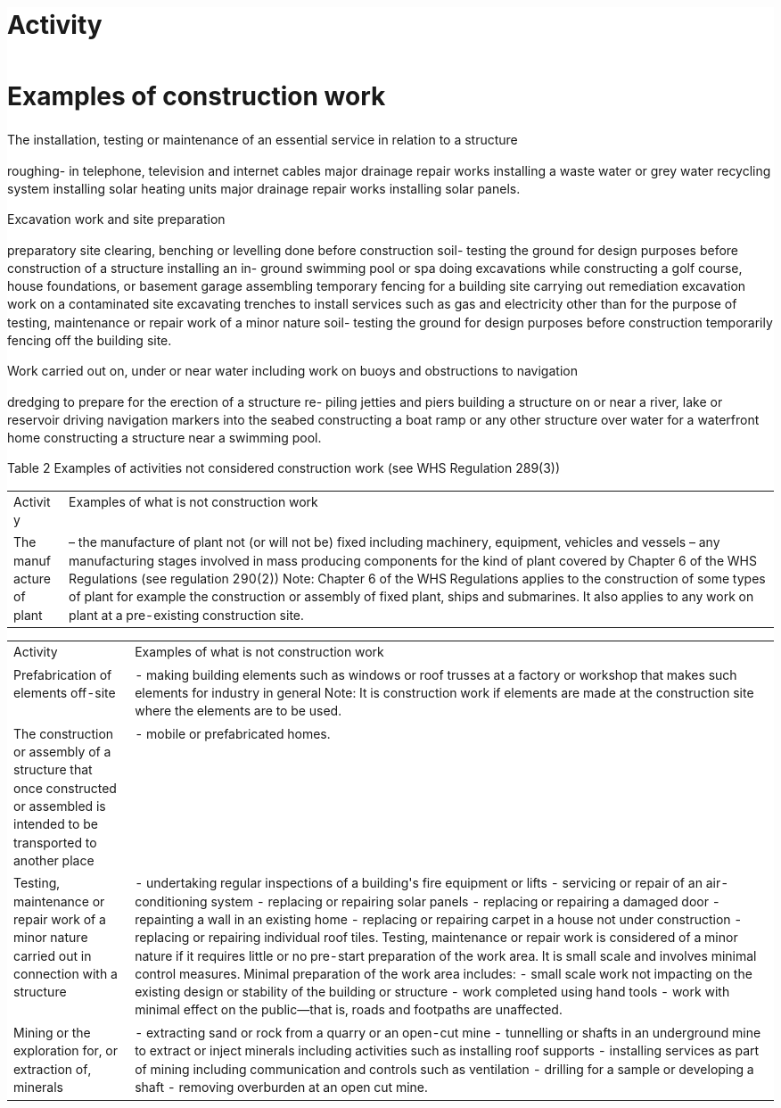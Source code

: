 # Activity

# Examples of construction work

The installation, testing or maintenance of an essential service in relation to a structure

roughing- in telephone, television and internet cables major drainage repair works installing a waste water or grey water recycling system installing solar heating units major drainage repair works installing solar panels.

Excavation work and site preparation

preparatory site clearing, benching or levelling done before construction soil- testing the ground for design purposes before construction of a structure installing an in- ground swimming pool or spa doing excavations while constructing a golf course, house foundations, or basement garage assembling temporary fencing for a building site carrying out remediation excavation work on a contaminated site excavating trenches to install services such as gas and electricity other than for the purpose of testing, maintenance or repair work of a minor nature soil- testing the ground for design purposes before construction temporarily fencing off the building site.

Work carried out on, under or near water including work on buoys and obstructions to navigation

dredging to prepare for the erection of a structure re- piling jetties and piers building a structure on or near a river, lake or reservoir driving navigation markers into the seabed constructing a boat ramp or any other structure over water for a waterfront home constructing a structure near a swimming pool.

Table 2 Examples of activities not considered construction work (see WHS Regulation 289(3))  

<table><tr><td>Activity</td><td>Examples of what is not construction work</td></tr><tr><td>The manufacture of plant</td><td>– the manufacture of plant not (or will not be) fixed including machinery, equipment, vehicles and vessels
– any manufacturing stages involved in mass producing components for the kind of plant covered by Chapter 6 of the WHS Regulations (see regulation 290(2))
Note: Chapter 6 of the WHS Regulations applies to the construction of some types of plant for example the construction or assembly of fixed plant, ships and submarines.
It also applies to any work on plant at a pre-existing construction site.</td></tr></table>

<table><tr><td>Activity</td><td>Examples of what is not construction work</td></tr><tr><td>Prefabrication of elements off-site</td><td>- making building elements such as windows or roof trusses at a factory or workshop that makes such elements for industry in general
Note: It is construction work if elements are made at the construction site where the elements are to be used.</td></tr><tr><td>The construction or assembly of a structure that once constructed or assembled is intended to be transported to another place</td><td>- mobile or prefabricated homes.</td></tr><tr><td>Testing, maintenance or repair work of a minor nature carried out in connection with a structure</td><td>- undertaking regular inspections of a building&#x27;s fire equipment or lifts
- servicing or repair of an air-conditioning system
- replacing or repairing solar panels
- replacing or repairing a damaged door
- repainting a wall in an existing home
- replacing or repairing carpet in a house not under construction
- replacing or repairing individual roof tiles.
Testing, maintenance or repair work is considered of a minor nature if it requires little or no pre-start preparation of the work area. It is small scale and involves minimal control measures. Minimal preparation of the work area includes:
- small scale work not impacting on the existing design or stability of the building or structure
- work completed using hand tools
- work with minimal effect on the public—that is, roads and footpaths are unaffected.</td></tr><tr><td>Mining or the exploration for, or extraction of, minerals</td><td>- extracting sand or rock from a quarry or an open-cut mine
- tunnelling or shafts in an underground mine to extract or inject minerals including activities such as installing roof supports
- installing services as part of mining including communication and controls such as ventilation
- drilling for a sample or developing a shaft
- removing overburden at an open cut mine.</td></tr></table>